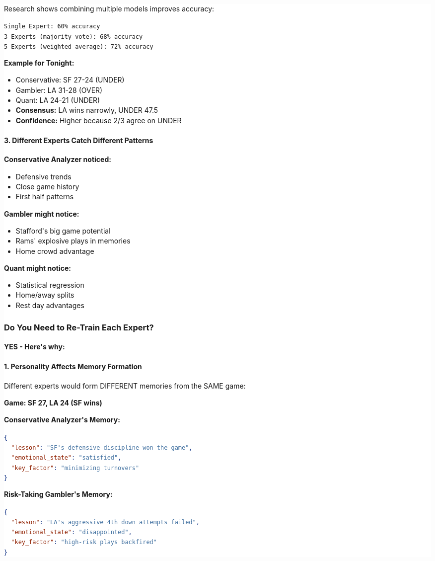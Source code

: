 Research shows combining multiple models improves accuracy:

```
Single Expert: 60% accuracy
3 Experts (majority vote): 68% accuracy
5 Experts (weighted average): 72% accuracy
```

**Example for Tonight:**
- Conservative: SF 27-24 (UNDER)
- Gambler: LA 31-28 (OVER)
- Quant: LA 24-21 (UNDER)
- **Consensus:** LA wins narrowly, UNDER 47.5
- **Confidence:** Higher because 2/3 agree on UNDER

#### 3. **Different Experts Catch Different Patterns**

**Conservative Analyzer noticed:**
- Defensive trends
- Close game history
- First half patterns

**Gambler might notice:**
- Stafford's big game potential
- Rams' explosive plays in memories
- Home crowd advantage

**Quant might notice:**
- Statistical regression
- Home/away splits
- Rest day advantages

### Do You Need to Re-Train Each Expert?

**YES - Here's why:**

#### 1. **Personality Affects Memory Formation**

Different experts would form DIFFERENT memories from the SAME game:

**Game: SF 27, LA 24 (SF wins)**

**Conservative Analyzer's Memory:**
```json
{
  "lesson": "SF's defensive discipline won the game",
  "emotional_state": "satisfied",
  "key_factor": "minimizing turnovers"
}
```

**Risk-Taking Gambler's Memory:**
```json
{
  "lesson": "LA's aggressive 4th down attempts failed",
  "emotional_state": "disappointed",
  "key_factor": "high-risk plays backfired"
}
```

